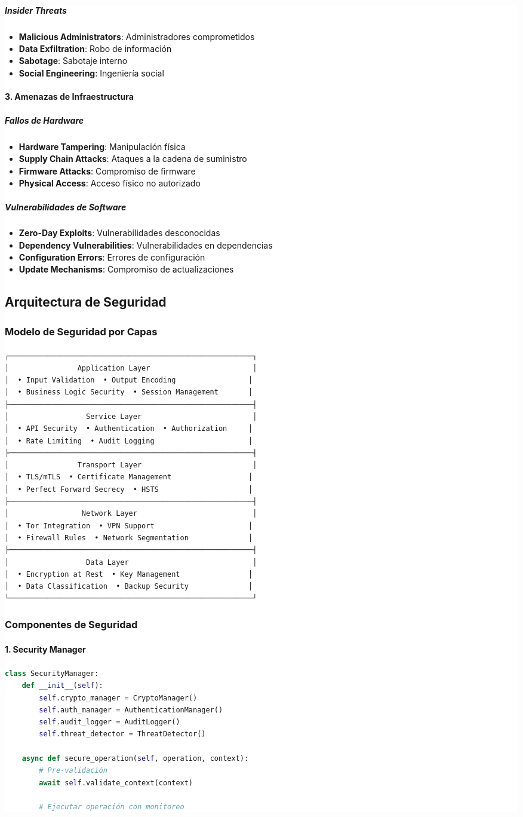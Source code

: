 ##### Insider Threats
- **Malicious Administrators**: Administradores comprometidos
- **Data Exfiltration**: Robo de información
- **Sabotage**: Sabotaje interno
- **Social Engineering**: Ingeniería social

#### 3. Amenazas de Infraestructura

##### Fallos de Hardware
- **Hardware Tampering**: Manipulación física
- **Supply Chain Attacks**: Ataques a la cadena de suministro
- **Firmware Attacks**: Compromiso de firmware
- **Physical Access**: Acceso físico no autorizado

##### Vulnerabilidades de Software
- **Zero-Day Exploits**: Vulnerabilidades desconocidas
- **Dependency Vulnerabilities**: Vulnerabilidades en dependencias
- **Configuration Errors**: Errores de configuración
- **Update Mechanisms**: Compromiso de actualizaciones

## Arquitectura de Seguridad

### Modelo de Seguridad por Capas

```
┌─────────────────────────────────────────────────────────┐
│                Application Layer                        │
│  • Input Validation  • Output Encoding                 │
│  • Business Logic Security  • Session Management       │
├─────────────────────────────────────────────────────────┤
│                  Service Layer                          │
│  • API Security  • Authentication  • Authorization     │
│  • Rate Limiting  • Audit Logging                      │
├─────────────────────────────────────────────────────────┤
│                Transport Layer                          │
│  • TLS/mTLS  • Certificate Management                  │
│  • Perfect Forward Secrecy  • HSTS                     │
├─────────────────────────────────────────────────────────┤
│                 Network Layer                           │
│  • Tor Integration  • VPN Support                      │
│  • Firewall Rules  • Network Segmentation              │
├─────────────────────────────────────────────────────────┤
│                  Data Layer                             │
│  • Encryption at Rest  • Key Management                │
│  • Data Classification  • Backup Security              │
└─────────────────────────────────────────────────────────┘
```

### Componentes de Seguridad

#### 1. Security Manager
```python
class SecurityManager:
    def __init__(self):
        self.crypto_manager = CryptoManager()
        self.auth_manager = AuthenticationManager()
        self.audit_logger = AuditLogger()
        self.threat_detector = ThreatDetector()
    
    async def secure_operation(self, operation, context):
        # Pre-validación
        await self.validate_context(context)
        
        # Ejecutar operación con monitoreo
```